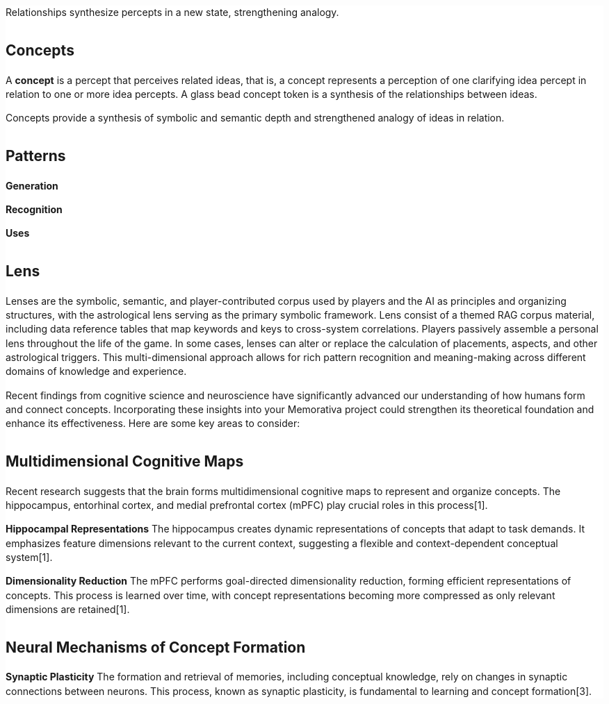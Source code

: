 Relationships synthesize percepts in a new state, strengthening analogy.

## Concepts

A **concept** is a percept that perceives related ideas, that is, a concept represents a perception of one clarifying idea percept in relation to one or more idea percepts. A glass bead concept token is a synthesis of the relationships between ideas.

Concepts provide a synthesis of symbolic and semantic depth and strengthened analogy of ideas in relation.

## Patterns

**Generation**

**Recognition**

**Uses**

## Lens

Lenses are the symbolic, semantic, and player-contributed corpus used by players and the AI as principles and organizing structures, with the astrological lens serving as the primary symbolic framework. Lens consist of a themed RAG corpus material, including data reference tables that map keywords and keys to cross-system correlations. Players passively assemble a personal lens throughout the life of the game. In some cases, lenses can alter or replace the calculation of placements, aspects, and other astrological triggers. This multi-dimensional approach allows for rich pattern recognition and meaning-making across different domains of knowledge and experience.

Recent findings from cognitive science and neuroscience have significantly advanced our understanding of how humans form and connect concepts. Incorporating these insights into your Memorativa project could strengthen its theoretical foundation and enhance its effectiveness. Here are some key areas to consider:

## Multidimensional Cognitive Maps

Recent research suggests that the brain forms multidimensional cognitive maps to represent and organize concepts. The hippocampus, entorhinal cortex, and medial prefrontal cortex (mPFC) play crucial roles in this process[1].

**Hippocampal Representations**
The hippocampus creates dynamic representations of concepts that adapt to task demands. It emphasizes feature dimensions relevant to the current context, suggesting a flexible and context-dependent conceptual system[1].

**Dimensionality Reduction**
The mPFC performs goal-directed dimensionality reduction, forming efficient representations of concepts. This process is learned over time, with concept representations becoming more compressed as only relevant dimensions are retained[1].

## Neural Mechanisms of Concept Formation

**Synaptic Plasticity**
The formation and retrieval of memories, including conceptual knowledge, rely on changes in synaptic connections between neurons. This process, known as synaptic plasticity, is fundamental to learning and concept formation[3].
